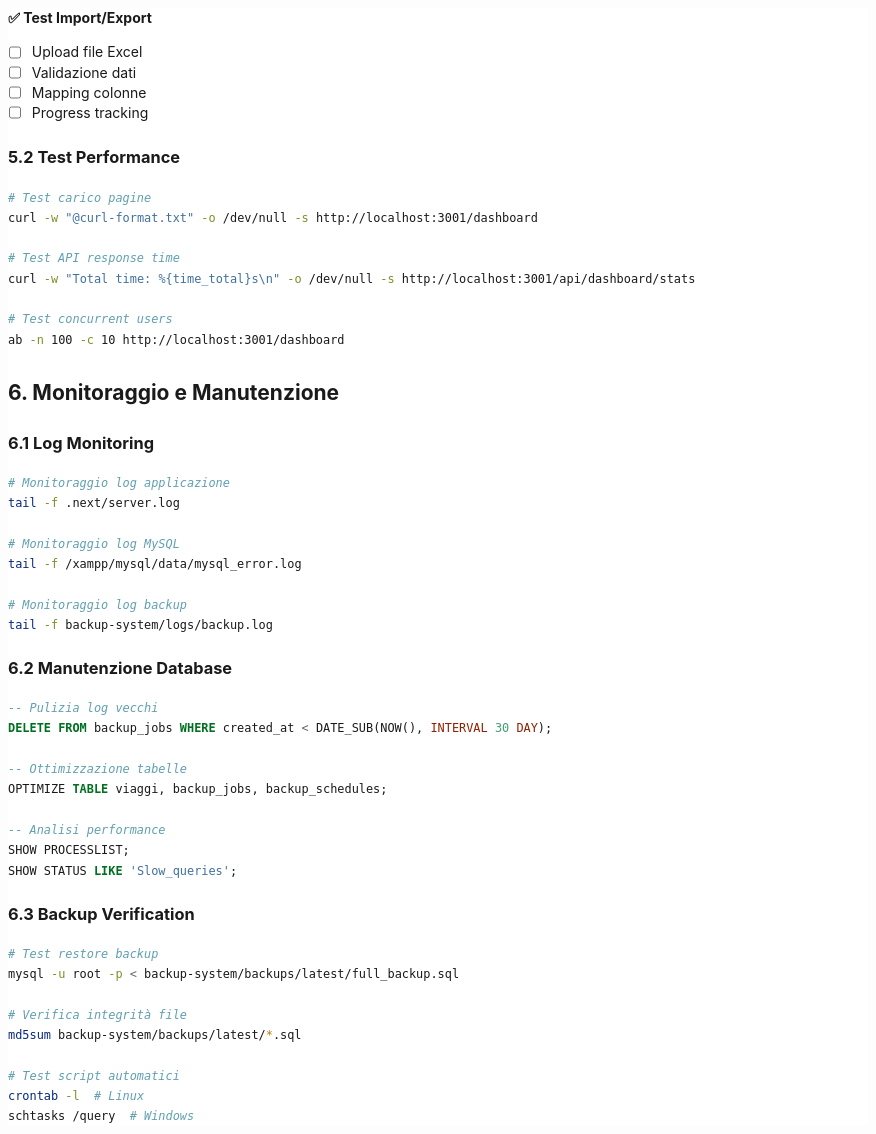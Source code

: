 **✅ Test Import/Export**
- [ ] Upload file Excel
- [ ] Validazione dati
- [ ] Mapping colonne
- [ ] Progress tracking

### 5.2 Test Performance

```bash
# Test carico pagine
curl -w "@curl-format.txt" -o /dev/null -s http://localhost:3001/dashboard

# Test API response time
curl -w "Total time: %{time_total}s\n" -o /dev/null -s http://localhost:3001/api/dashboard/stats

# Test concurrent users
ab -n 100 -c 10 http://localhost:3001/dashboard
```

## 6. Monitoraggio e Manutenzione

### 6.1 Log Monitoring

```bash
# Monitoraggio log applicazione
tail -f .next/server.log

# Monitoraggio log MySQL
tail -f /xampp/mysql/data/mysql_error.log

# Monitoraggio log backup
tail -f backup-system/logs/backup.log
```

### 6.2 Manutenzione Database

```sql
-- Pulizia log vecchi
DELETE FROM backup_jobs WHERE created_at < DATE_SUB(NOW(), INTERVAL 30 DAY);

-- Ottimizzazione tabelle
OPTIMIZE TABLE viaggi, backup_jobs, backup_schedules;

-- Analisi performance
SHOW PROCESSLIST;
SHOW STATUS LIKE 'Slow_queries';
```

### 6.3 Backup Verification

```bash
# Test restore backup
mysql -u root -p < backup-system/backups/latest/full_backup.sql

# Verifica integrità file
md5sum backup-system/backups/latest/*.sql

# Test script automatici
crontab -l  # Linux
schtasks /query  # Windows
```
